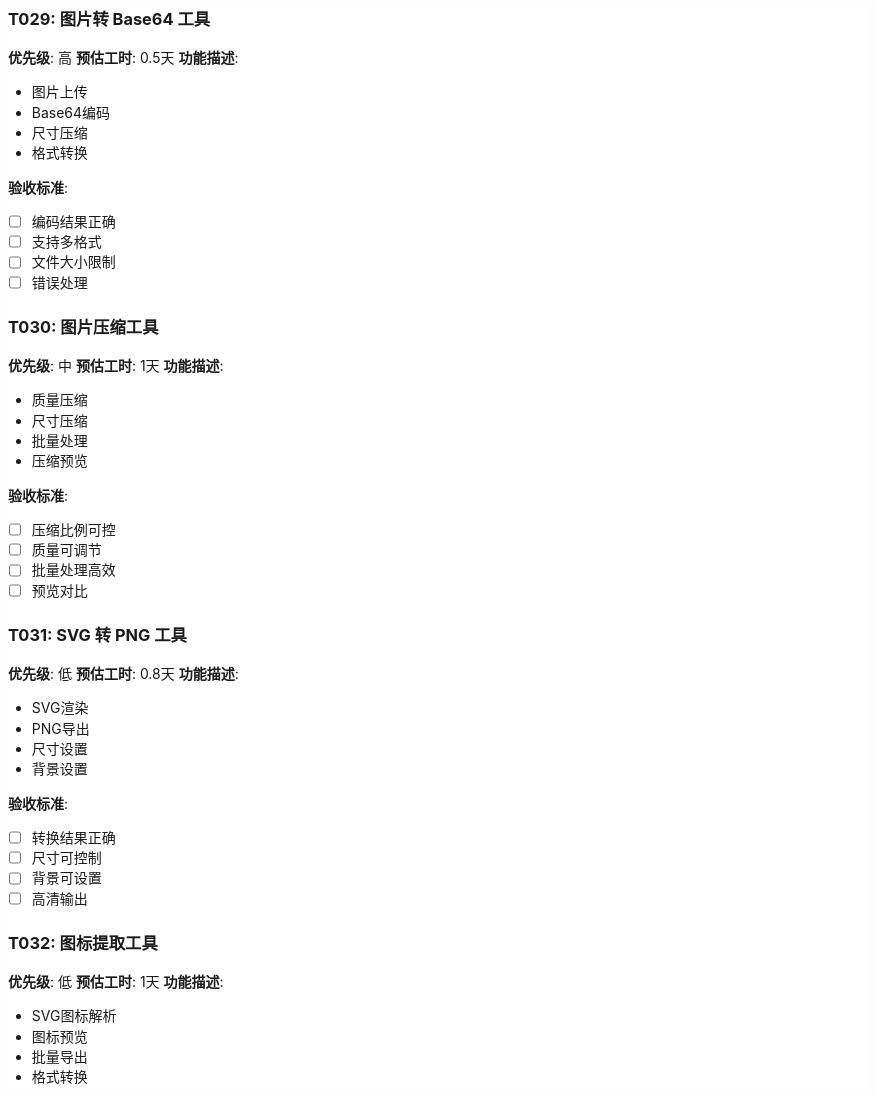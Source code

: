 ### T029: 图片转 Base64 工具
**优先级**: 高
**预估工时**: 0.5天
**功能描述**:
- 图片上传
- Base64编码
- 尺寸压缩
- 格式转换

**验收标准**:
- [ ] 编码结果正确
- [ ] 支持多格式
- [ ] 文件大小限制
- [ ] 错误处理

### T030: 图片压缩工具
**优先级**: 中
**预估工时**: 1天
**功能描述**:
- 质量压缩
- 尺寸压缩
- 批量处理
- 压缩预览

**验收标准**:
- [ ] 压缩比例可控
- [ ] 质量可调节
- [ ] 批量处理高效
- [ ] 预览对比

### T031: SVG 转 PNG 工具
**优先级**: 低
**预估工时**: 0.8天
**功能描述**:
- SVG渲染
- PNG导出
- 尺寸设置
- 背景设置

**验收标准**:
- [ ] 转换结果正确
- [ ] 尺寸可控制
- [ ] 背景可设置
- [ ] 高清输出

### T032: 图标提取工具
**优先级**: 低
**预估工时**: 1天
**功能描述**:
- SVG图标解析
- 图标预览
- 批量导出
- 格式转换
